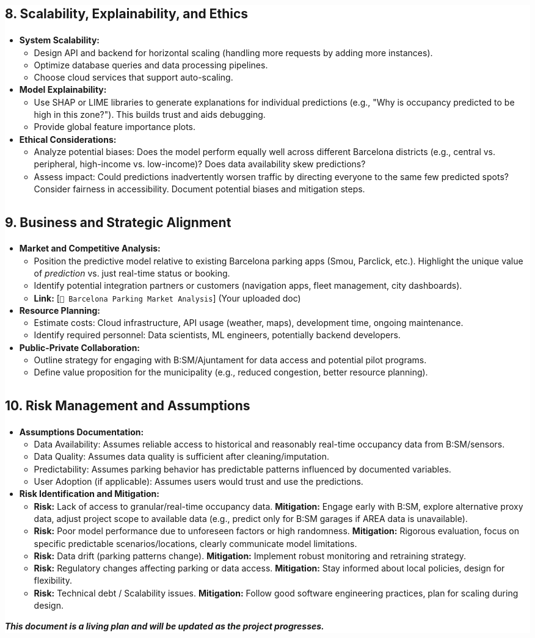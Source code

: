 ## 8. Scalability, Explainability, and Ethics

- **System Scalability:**
    - Design API and backend for horizontal scaling (handling more requests by adding more instances).
    - Optimize database queries and data processing pipelines.
    - Choose cloud services that support auto-scaling.
- **Model Explainability:**
    - Use SHAP or LIME libraries to generate explanations for individual predictions (e.g., "Why is occupancy predicted to be high in this zone?"). This builds trust and aids debugging.
    - Provide global feature importance plots.
- **Ethical Considerations:**
    - Analyze potential biases: Does the model perform equally well across different Barcelona districts (e.g., central vs. peripheral, high-income vs. low-income)? Does data availability skew predictions?
    - Assess impact: Could predictions inadvertently worsen traffic by directing everyone to the same few predicted spots? Consider fairness in accessibility. Document potential biases and mitigation steps.

## 9. Business and Strategic Alignment

- **Market and Competitive Analysis:**
    - Position the predictive model relative to existing Barcelona parking apps (Smou, Parclick, etc.). Highlight the unique value of *prediction* vs. just real-time status or booking.
    - Identify potential integration partners or customers (navigation apps, fleet management, city dashboards).
    - **Link:** [`📄 Barcelona Parking Market Analysis`] (Your uploaded doc)
- **Resource Planning:**
    - Estimate costs: Cloud infrastructure, API usage (weather, maps), development time, ongoing maintenance.
    - Identify required personnel: Data scientists, ML engineers, potentially backend developers.
- **Public-Private Collaboration:**
    - Outline strategy for engaging with B:SM/Ajuntament for data access and potential pilot programs.
    - Define value proposition for the municipality (e.g., reduced congestion, better resource planning).

## 10. Risk Management and Assumptions

- **Assumptions Documentation:**
    - Data Availability: Assumes reliable access to historical and reasonably real-time occupancy data from B:SM/sensors.
    - Data Quality: Assumes data quality is sufficient after cleaning/imputation.
    - Predictability: Assumes parking behavior has predictable patterns influenced by documented variables.
    - User Adoption (if applicable): Assumes users would trust and use the predictions.
- **Risk Identification and Mitigation:**
    - **Risk:** Lack of access to granular/real-time occupancy data. **Mitigation:** Engage early with B:SM, explore alternative proxy data, adjust project scope to available data (e.g., predict only for B:SM garages if AREA data is unavailable).
    - **Risk:** Poor model performance due to unforeseen factors or high randomness. **Mitigation:** Rigorous evaluation, focus on specific predictable scenarios/locations, clearly communicate model limitations.
    - **Risk:** Data drift (parking patterns change). **Mitigation:** Implement robust monitoring and retraining strategy.
    - **Risk:** Regulatory changes affecting parking or data access. **Mitigation:** Stay informed about local policies, design for flexibility.
    - **Risk:** Technical debt / Scalability issues. **Mitigation:** Follow good software engineering practices, plan for scaling during design.

***This document is a living plan and will be updated as the project progresses.*** 